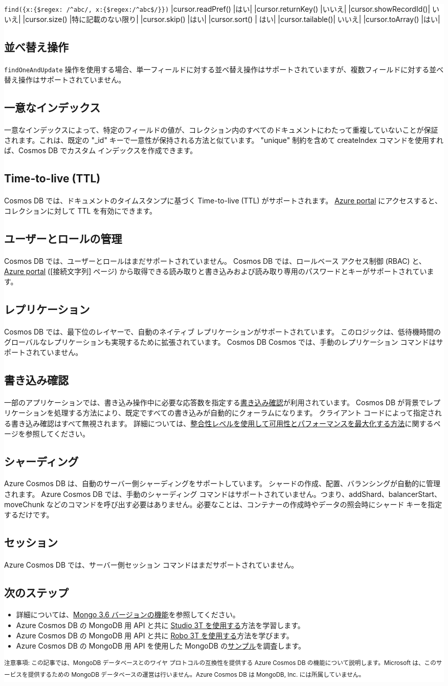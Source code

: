 ```find({x:{$regex: /^abc/, x:{$regex:/^abc$/}})```
|cursor.readPref()      |はい|
|cursor.returnKey() |いいえ|
|cursor.showRecordId()| いいえ|
|cursor.size()  |特に記載のない限り|
|cursor.skip()  |はい|
|cursor.sort()  |   はい|
|cursor.tailable()| いいえ|
|cursor.toArray()   |はい|

## <a name="sort-operations"></a>並べ替え操作

`findOneAndUpdate` 操作を使用する場合、単一フィールドに対する並べ替え操作はサポートされていますが、複数フィールドに対する並べ替え操作はサポートされていません。

## <a name="unique-indexes"></a>一意なインデックス

一意なインデックスによって、特定のフィールドの値が、コレクション内のすべてのドキュメントにわたって重複していないことが保証されます。これは、既定の "_id" キーで一意性が保持される方法と似ています。 "unique" 制約を含めて createIndex コマンドを使用すれば、Cosmos DB でカスタム インデックスを作成できます。

## <a name="time-to-live-ttl"></a>Time-to-live (TTL)

Cosmos DB では、ドキュメントのタイムスタンプに基づく Time-to-live (TTL) がサポートされます。 [Azure portal](https://portal.azure.com) にアクセスすると、コレクションに対して TTL を有効にできます。

## <a name="user-and-role-management"></a>ユーザーとロールの管理

Cosmos DB では、ユーザーとロールはまだサポートされていません。 Cosmos DB では、ロールベース アクセス制御 (RBAC) と、[Azure portal](https://portal.azure.com) ([接続文字列] ページ) から取得できる読み取りと書き込みおよび読み取り専用のパスワードとキーがサポートされています。

## <a name="replication"></a>レプリケーション

Cosmos DB では、最下位のレイヤーで、自動のネイティブ レプリケーションがサポートされています。 このロジックは、低待機時間のグローバルなレプリケーションも実現するために拡張されています。 Cosmos DB Cosmos では、手動のレプリケーション コマンドはサポートされていません。

## <a name="write-concern"></a>書き込み確認

一部のアプリケーションでは、書き込み操作中に必要な応答数を指定する[書き込み確認](https://docs.mongodb.com/manual/reference/write-concern/)が利用されています。 Cosmos DB が背景でレプリケーションを処理する方法により、既定ですべての書き込みが自動的にクォーラムになります。 クライアント コードによって指定される書き込み確認はすべて無視されます。 詳細については、[整合性レベルを使用して可用性とパフォーマンスを最大化する方法](consistency-levels.md)に関するページを参照してください。

## <a name="sharding"></a>シャーディング

Azure Cosmos DB は、自動のサーバー側シャーディングをサポートしています。 シャードの作成、配置、バランシングが自動的に管理されます。 Azure Cosmos DB では、手動のシャーディング コマンドはサポートされていません。つまり、addShard、balancerStart、moveChunk などのコマンドを呼び出す必要はありません。必要なことは、コンテナーの作成時やデータの照会時にシャード キーを指定するだけです。

## <a name="sessions"></a>セッション

Azure Cosmos DB では、サーバー側セッション コマンドはまだサポートされていません。

## <a name="next-steps"></a>次のステップ

- 詳細については、[Mongo 3.6 バージョンの機能](https://devblogs.microsoft.com/cosmosdb/azure-cosmos-dbs-api-for-mongodb-now-supports-server-version-3-6/)を参照してください。
- Azure Cosmos DB の MongoDB 用 API と共に [Studio 3T を使用する](mongodb-mongochef.md)方法を学習します。
- Azure Cosmos DB の MongoDB 用 API と共に [Robo 3T を使用する](mongodb-robomongo.md)方法を学びます。
- Azure Cosmos DB の MongoDB 用 API を使用した MongoDB の[サンプル](mongodb-samples.md)を調査します。

<sup>注意事項: この記事では、MongoDB データベースとのワイヤ プロトコルの互換性を提供する Azure Cosmos DB の機能について説明します。Microsoft は、このサービスを提供するための MongoDB データベースの運営は行いません。Azure Cosmos DB は MongoDB, Inc. には所属していません。</sup>
